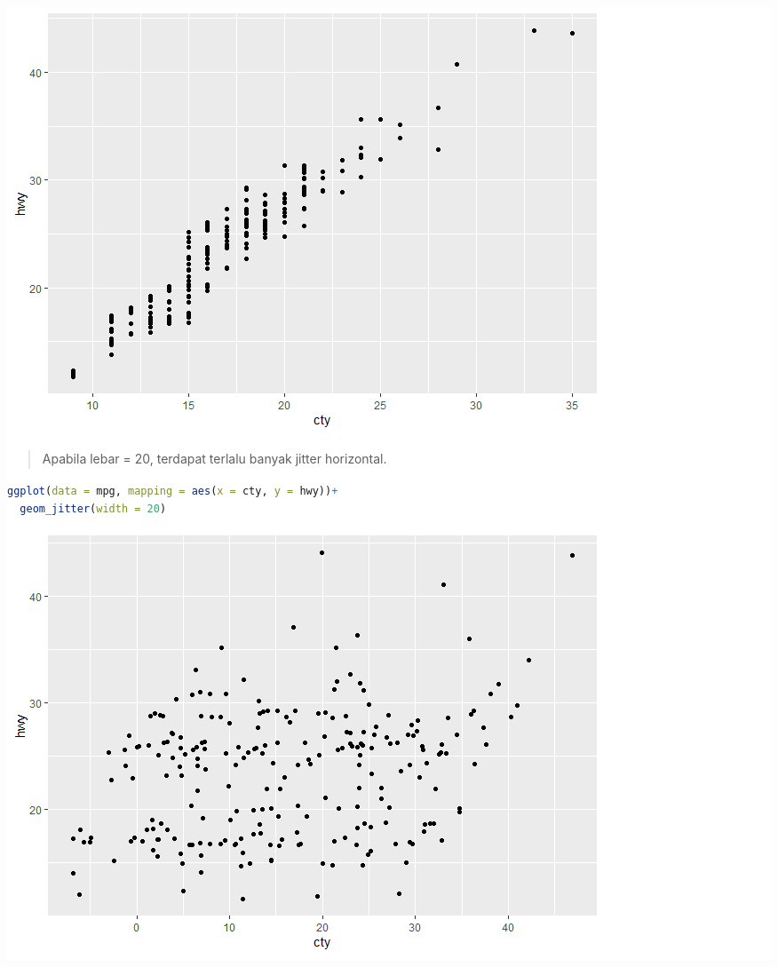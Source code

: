 ![](unnamed-chunk-65-1.png) 

> Apabila lebar = 20, terdapat terlalu banyak jitter horizontal.

``` r
ggplot(data = mpg, mapping = aes(x = cty, y = hwy))+
  geom_jitter(width = 20)
```

![](unnamed-chunk-66-1.png)
